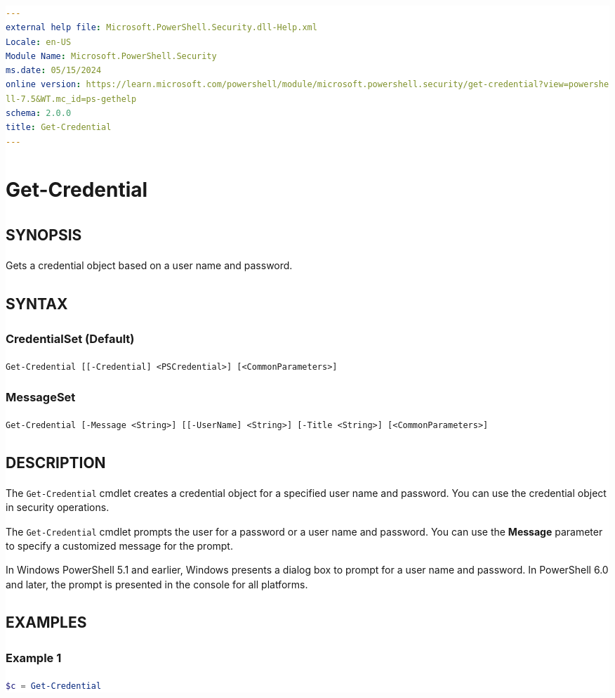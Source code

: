 ```yaml
---
external help file: Microsoft.PowerShell.Security.dll-Help.xml
Locale: en-US
Module Name: Microsoft.PowerShell.Security
ms.date: 05/15/2024
online version: https://learn.microsoft.com/powershell/module/microsoft.powershell.security/get-credential?view=powershell-7.5&WT.mc_id=ps-gethelp
schema: 2.0.0
title: Get-Credential
---
```


# Get-Credential

## SYNOPSIS
Gets a credential object based on a user name and password.

## SYNTAX

### CredentialSet (Default)

```
Get-Credential [[-Credential] <PSCredential>] [<CommonParameters>]
```

### MessageSet

```
Get-Credential [-Message <String>] [[-UserName] <String>] [-Title <String>] [<CommonParameters>]
```

## DESCRIPTION

The `Get-Credential` cmdlet creates a credential object for a specified user name and password. You
can use the credential object in security operations.

The `Get-Credential` cmdlet prompts the user for a password or a user name and password. You can use
the **Message** parameter to specify a customized message for the prompt.

In Windows PowerShell 5.1 and earlier, Windows presents a dialog box to prompt for a user name and
password. In PowerShell 6.0 and later, the prompt is presented in the console for all platforms.

## EXAMPLES

### Example 1

```powershell
$c = Get-Credential
```
